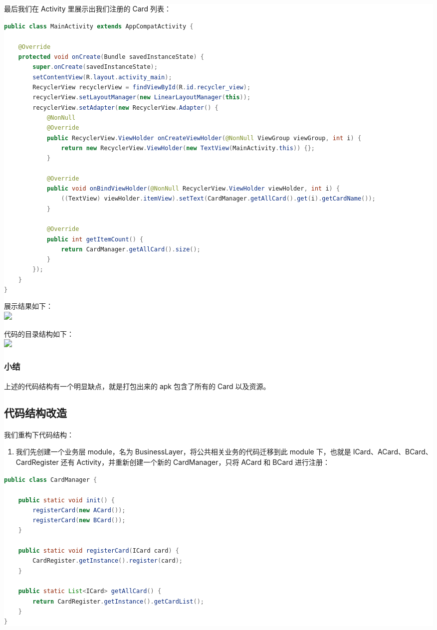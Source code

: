 最后我们在 Activity 里展示出我们注册的 Card 列表：
```java
public class MainActivity extends AppCompatActivity {

    @Override
    protected void onCreate(Bundle savedInstanceState) {
        super.onCreate(savedInstanceState);
        setContentView(R.layout.activity_main);
        RecyclerView recyclerView = findViewById(R.id.recycler_view);
        recyclerView.setLayoutManager(new LinearLayoutManager(this));
        recyclerView.setAdapter(new RecyclerView.Adapter() {
            @NonNull
            @Override
            public RecyclerView.ViewHolder onCreateViewHolder(@NonNull ViewGroup viewGroup, int i) {
                return new RecyclerView.ViewHolder(new TextView(MainActivity.this)) {};
            }

            @Override
            public void onBindViewHolder(@NonNull RecyclerView.ViewHolder viewHolder, int i) {
                ((TextView) viewHolder.itemView).setText(CardManager.getAllCard().get(i).getCardName());
            }

            @Override
            public int getItemCount() {
                return CardManager.getAllCard().size();
            }
        });
    }
}
```

展示结果如下：  
![](https://note.youdao.com/yws/api/personal/file/WEBf30b15328a3c9ca41110a6d420f008fa?method=download&shareKey=de3c79d5e70d6fa7d94575a6bc77c41e)

代码的目录结构如下：   
![](https://note.youdao.com/yws/api/personal/file/WEBaa936929697ba1bc47eab329c41a5fc8?method=download&shareKey=4205825ee96d1e76a89df3aa3257dbb0)

### 小结
上述的代码结构有一个明显缺点，就是打包出来的 apk 包含了所有的 Card 以及资源。  

## 代码结构改造

我们重构下代码结构：

1. 我们先创建一个业务层 module，名为 BusinessLayer，将公共相关业务的代码迁移到此 module 下，也就是 ICard、ACard、BCard、CardRegister 还有 Activity，并重新创建一个新的 CardManager，只将 ACard 和 BCard 进行注册：
```java
public class CardManager {

    public static void init() {
        registerCard(new ACard());
        registerCard(new BCard());
    }

    public static void registerCard(ICard card) {
        CardRegister.getInstance().register(card);
    }

    public static List<ICard> getAllCard() {
        return CardRegister.getInstance().getCardList();
    }
}
```